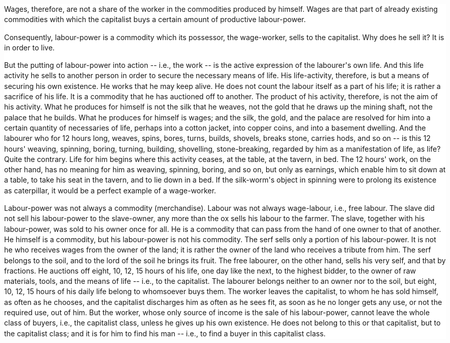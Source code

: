 Wages, therefore, are not a share of the worker in the commodities
produced by himself. Wages are that part of already existing commodities
with which the capitalist buys a certain amount of productive
labour-power.

Consequently, labour-power is a commodity which its possessor, the
wage-worker, sells to the capitalist. Why does he sell it? It is in
order to live.

But the putting of labour-power into action -- i.e., the work -- is the
active expression of the labourer's own life. And this life activity he
sells to another person in order to secure the necessary means of life.
His life-activity, therefore, is but a means of securing his own
existence. He works that he may keep alive. He does not count the labour
itself as a part of his life; it is rather a sacrifice of his life. It
is a commodity that he has auctioned off to another. The product of his
activity, therefore, is not the aim of his activity. What he produces
for himself is not the silk that he weaves, not the gold that he draws
up the mining shaft, not the palace that he builds. What he produces for
himself is wages; and the silk, the gold, and the palace are resolved
for him into a certain quantity of necessaries of life, perhaps into a
cotton jacket, into copper coins, and into a basement dwelling. And the
labourer who for 12 hours long, weaves, spins, bores, turns, builds,
shovels, breaks stone, carries hods, and so on -- is this 12 hours'
weaving, spinning, boring, turning, building, shovelling,
stone-breaking, regarded by him as a manifestation of life, as life?
Quite the contrary. Life for him begins where this activity ceases, at
the table, at the tavern, in bed. The 12 hours' work, on the other hand,
has no meaning for him as weaving, spinning, boring, and so on, but only
as earnings, which enable him to sit down at a table, to take his seat
in the tavern, and to lie down in a bed. If the silk-worm's object in
spinning were to prolong its existence as caterpillar, it would be a
perfect example of a wage-worker.

Labour-power was not always a commodity (merchandise). Labour was not
always wage-labour, i.e., free labour. The slave did not sell his
labour-power to the slave-owner, any more than the ox sells his labour
to the farmer. The slave, together with his labour-power, was sold to
his owner once for all. He is a commodity that can pass from the hand of
one owner to that of another. He himself is a commodity, but his
labour-power is not his commodity. The serf sells only a portion of his
labour-power. It is not he who receives wages from the owner of the
land; it is rather the owner of the land who receives a tribute from
him. The serf belongs to the soil, and to the lord of the soil he brings
its fruit. The free labourer, on the other hand, sells his very self,
and that by fractions. He auctions off eight, 10, 12, 15 hours of his
life, one day like the next, to the highest bidder, to the owner of raw
materials, tools, and the means of life -- i.e., to the capitalist. The
labourer belongs neither to an owner nor to the soil, but eight, 10, 12,
15 hours of his daily life belong to whomsoever buys them. The worker
leaves the capitalist, to whom he has sold himself, as often as he
chooses, and the capitalist discharges him as often as he sees fit, as
soon as he no longer gets any use, or not the required use, out of him.
But the worker, whose only source of income is the sale of his
labour-power, cannot leave the whole class of buyers, i.e., the
capitalist class, unless he gives up his own existence. He does not
belong to this or that capitalist, but to the capitalist class; and it
is for him to find his man -- i.e., to find a buyer in this capitalist
class.
